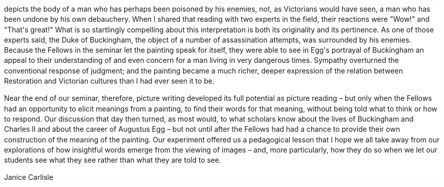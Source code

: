 depicts the body of a man who has perhaps been poisoned by his enemies, not, as Victorians would have seen, a man who has been undone by his own debauchery. When I shared that reading with two experts in the field, their reactions were "Wow!" and "That's great!" What is so startlingly compelling about this interpretation is both its originality and its pertinence. As one of those experts said, the Duke of Buckingham, the object of a number of assassination attempts, was surrounded by his enemies. Because the Fellows in the seminar let the painting speak for itself, they were able to see in Egg's portrayal of Buckingham an appeal to their understanding of and even concern for a man living in very dangerous times. Sympathy overturned the conventional response of judgment; and the painting became a much richer, deeper expression of the relation between Restoration and Victorian cultures than I had ever seen it to be.
</p>
<p>
Near the end of our seminar, therefore, picture writing developed its full potential as picture reading – but only when the Fellows had an opportunity to elicit meanings from a painting, to find their words for that meaning, without being told what to think or how to respond. Our discussion that day then turned, as most would, to what scholars know about the lives of Buckingham and Charles II and about the career of Augustus Egg – but not until after the Fellows had had a chance to provide their own construction of the meaning of the painting. Our experiment offered us a pedagogical lesson that I hope we all take away from our explorations of how insightful words emerge from the viewing of images – and, more particularly, how they do so when we let our students see what they see rather than what they are told to see.
</p>
<p>
Janice Carlisle
</p>
</body>